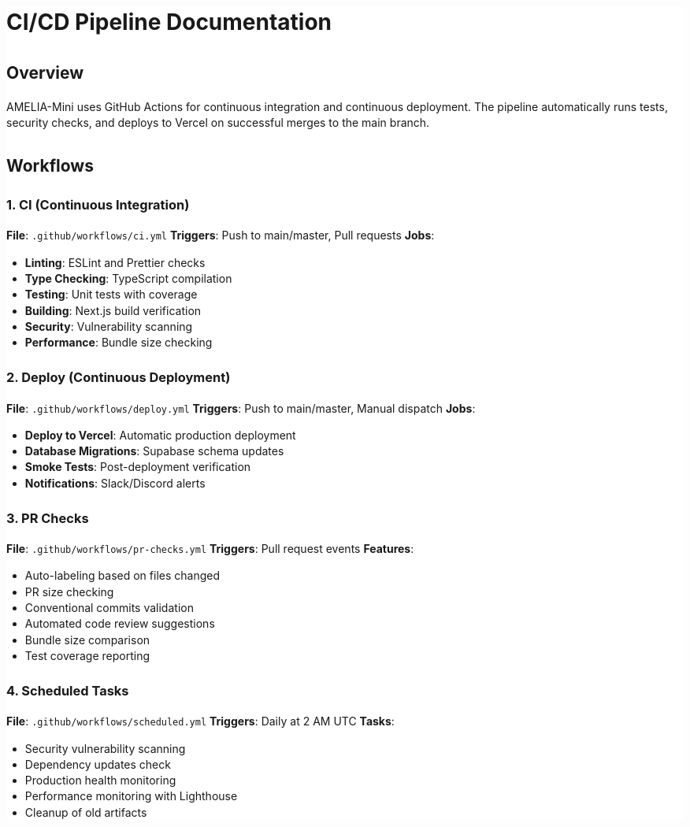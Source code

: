 # CI/CD Pipeline Documentation

## Overview

AMELIA-Mini uses GitHub Actions for continuous integration and continuous deployment. The pipeline automatically runs tests, security checks, and deploys to Vercel on successful merges to the main branch.

## Workflows

### 1. CI (Continuous Integration)
**File**: `.github/workflows/ci.yml`
**Triggers**: Push to main/master, Pull requests
**Jobs**:
- **Linting**: ESLint and Prettier checks
- **Type Checking**: TypeScript compilation
- **Testing**: Unit tests with coverage
- **Building**: Next.js build verification
- **Security**: Vulnerability scanning
- **Performance**: Bundle size checking

### 2. Deploy (Continuous Deployment)
**File**: `.github/workflows/deploy.yml`
**Triggers**: Push to main/master, Manual dispatch
**Jobs**:
- **Deploy to Vercel**: Automatic production deployment
- **Database Migrations**: Supabase schema updates
- **Smoke Tests**: Post-deployment verification
- **Notifications**: Slack/Discord alerts

### 3. PR Checks
**File**: `.github/workflows/pr-checks.yml`
**Triggers**: Pull request events
**Features**:
- Auto-labeling based on files changed
- PR size checking
- Conventional commits validation
- Automated code review suggestions
- Bundle size comparison
- Test coverage reporting

### 4. Scheduled Tasks
**File**: `.github/workflows/scheduled.yml`
**Triggers**: Daily at 2 AM UTC
**Tasks**:
- Security vulnerability scanning
- Dependency updates check
- Production health monitoring
- Performance monitoring with Lighthouse
- Cleanup of old artifacts
